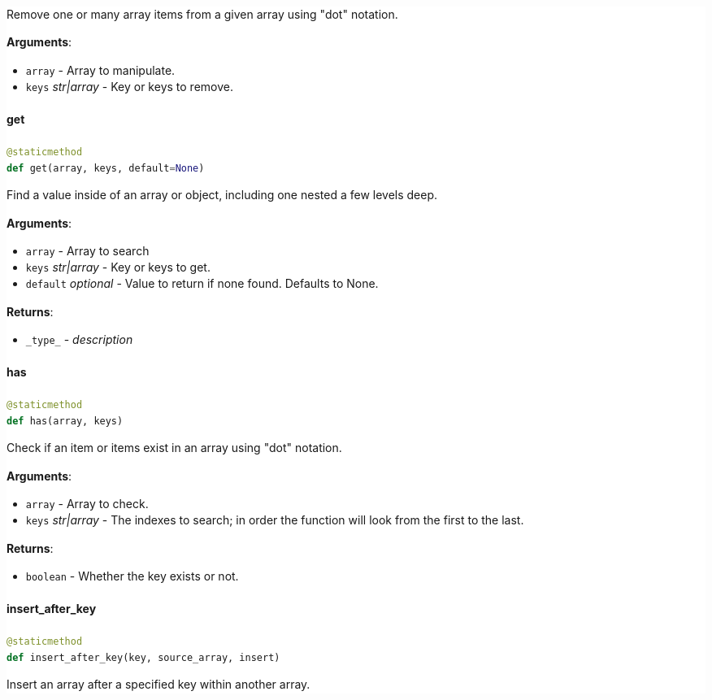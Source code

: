 Remove one or many array items from a given array using "dot" notation.

**Arguments**:

- `array` - Array to manipulate.
- `keys` _str|array_ - Key or keys to remove.

<a id="Arr.get"></a>

#### get

```python
@staticmethod
def get(array, keys, default=None)
```

Find a value inside of an array or object, including one nested a few levels deep.

**Arguments**:

- `array` - Array to search
- `keys` _str|array_ - Key or keys to get.
- `default` _optional_ - Value to return if none found. Defaults to None.


**Returns**:

- `_type_` - _description_

<a id="Arr.has"></a>

#### has

```python
@staticmethod
def has(array, keys)
```

Check if an item or items exist in an array using "dot" notation.

**Arguments**:

- `array` - Array to check.
- `keys` _str|array_ - The indexes to search; in order the function will look from the first to the last.


**Returns**:

- `boolean` - Whether the key exists or not.

<a id="Arr.insert_after_key"></a>

#### insert\_after\_key

```python
@staticmethod
def insert_after_key(key, source_array, insert)
```

Insert an array after a specified key within another array.
